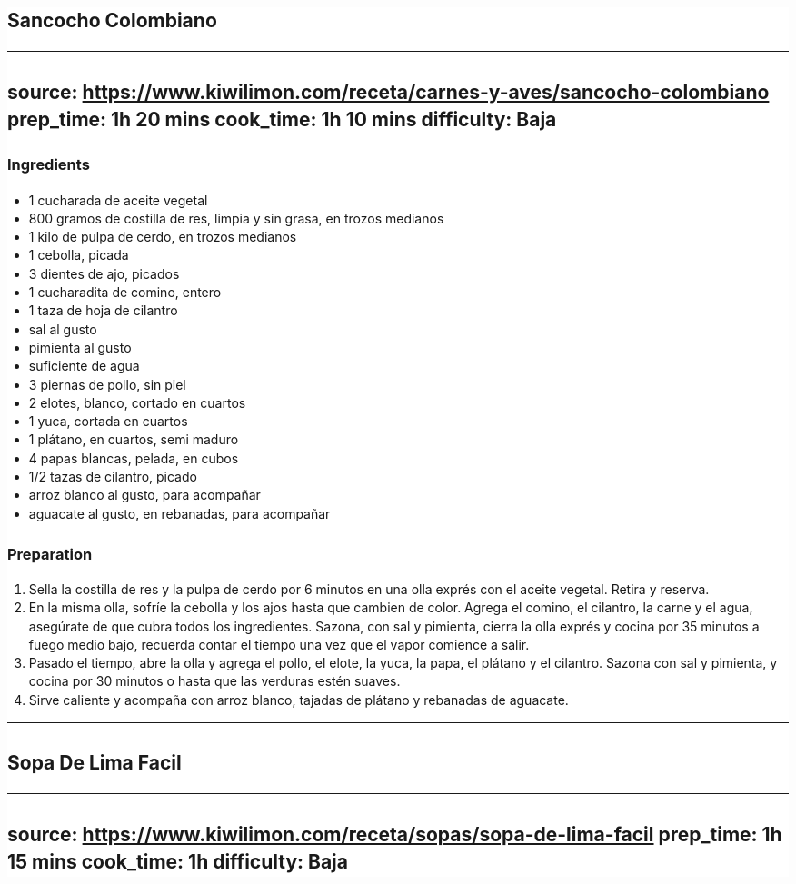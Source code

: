 
## Sancocho Colombiano

---
source: https://www.kiwilimon.com/receta/carnes-y-aves/sancocho-colombiano
prep_time: 1h 20 mins
cook_time: 1h 10 mins
difficulty: Baja
---

### Ingredients

- 1 cucharada de aceite vegetal
- 800 gramos de costilla de res, limpia y sin grasa, en trozos medianos
- 1 kilo de pulpa de cerdo, en trozos medianos
- 1 cebolla, picada
- 3 dientes de ajo, picados
- 1 cucharadita de comino, entero
- 1 taza de hoja de cilantro
- sal al gusto
- pimienta al gusto
- suficiente de agua
- 3 piernas de pollo, sin piel
- 2 elotes, blanco, cortado en cuartos
- 1 yuca, cortada en cuartos
- 1 plátano, en cuartos, semi maduro
- 4 papas blancas, pelada, en cubos
- 1/2 tazas de cilantro, picado
- arroz blanco al gusto, para acompañar
- aguacate al gusto, en rebanadas, para acompañar

### Preparation

1. Sella la costilla de res y la pulpa de cerdo por 6 minutos en una olla exprés con el aceite vegetal. Retira y reserva.
2. En la misma olla, sofríe la cebolla y los ajos hasta que cambien de color. Agrega el comino, el cilantro, la carne y el agua, asegúrate de que cubra todos los ingredientes. Sazona, con sal y pimienta, cierra la olla exprés y cocina por 35 minutos a fuego medio bajo, recuerda contar el tiempo una vez que el vapor comience a salir.
3. Pasado el tiempo, abre la olla y agrega el pollo, el elote, la yuca, la papa, el plátano y el cilantro. Sazona con sal y pimienta, y cocina por 30 minutos o hasta que las verduras estén suaves.
4. Sirve caliente y acompaña con arroz blanco, tajadas de plátano y rebanadas de aguacate.

---

## Sopa De Lima Facil

---
source: https://www.kiwilimon.com/receta/sopas/sopa-de-lima-facil
prep_time: 1h 15 mins
cook_time: 1h
difficulty: Baja
---
